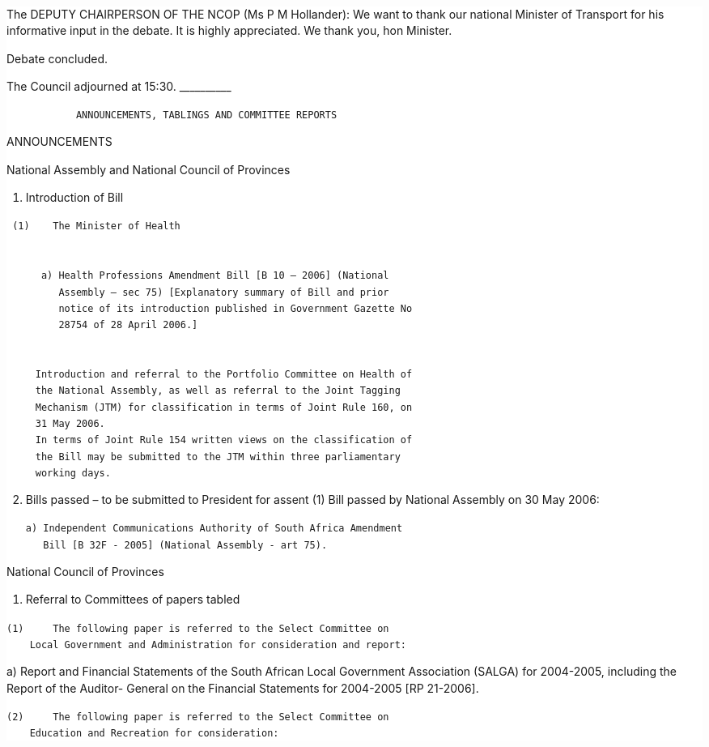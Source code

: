 The DEPUTY CHAIRPERSON OF THE NCOP (Ms P M Hollander): We want to thank our
national Minister of Transport for his informative input in the debate. It
is highly appreciated. We thank you, hon Minister.

Debate concluded.

The Council adjourned at 15:30.
                                 __________




                ANNOUNCEMENTS, TABLINGS AND COMMITTEE REPORTS




ANNOUNCEMENTS


National Assembly and National Council of Provinces

1.    Introduction of Bill


     (1)    The Minister of Health


          a) Health Professions Amendment Bill [B 10 – 2006] (National
             Assembly – sec 75) [Explanatory summary of Bill and prior
             notice of its introduction published in Government Gazette No
             28754 of 28 April 2006.]


         Introduction and referral to the Portfolio Committee on Health of
         the National Assembly, as well as referral to the Joint Tagging
         Mechanism (JTM) for classification in terms of Joint Rule 160, on
         31 May 2006.
         In terms of Joint Rule 154 written views on the classification of
         the Bill may be submitted to the JTM within three parliamentary
         working days.

2.    Bills passed – to be submitted to President for assent
     (1)    Bill passed by National Assembly on 30 May 2006:


          a) Independent Communications Authority of South Africa Amendment
             Bill [B 32F - 2005] (National Assembly - art 75).

National Council of Provinces

1.    Referral to Committees of papers tabled

    (1)     The following paper is referred to the Select Committee on
        Local Government and Administration for consideration and report:

a) Report and Financial Statements of the South African Local Government
  Association (SALGA) for 2004-2005, including the Report of the Auditor-
  General on the Financial Statements for 2004-2005 [RP 21-2006].


    (2)     The following paper is referred to the Select Committee on
        Education and Recreation for consideration:
